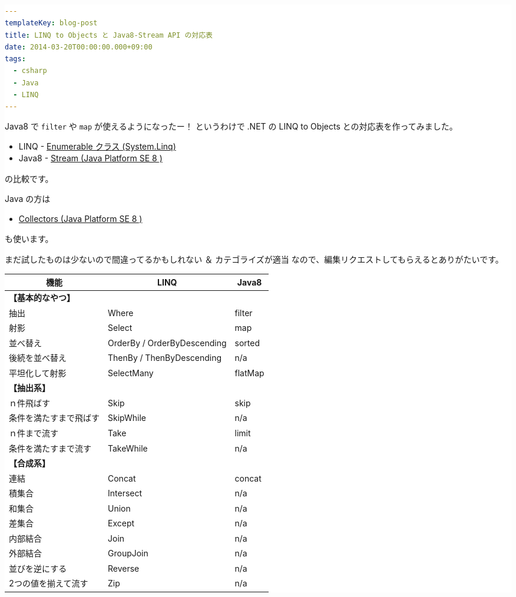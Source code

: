 ```yaml
---
templateKey: blog-post
title: LINQ to Objects と Java8-Stream API の対応表
date: 2014-03-20T00:00:00.000+09:00
tags:
  - csharp
  - Java
  - LINQ
---
```

Java8 で ``filter`` や ``map`` が使えるようになったー！
というわけで .NET の LINQ to Objects との対応表を作ってみました。

* LINQ - [Enumerable クラス (System.Linq)](http://msdn.microsoft.com/ja-jp/library/system.linq.enumerable(v=vs.110).aspx)
* Java8 - [Stream (Java Platform SE 8 )](http://docs.oracle.com/javase/8/docs/api/java/util/stream/Stream.html)

の比較です。

Java の方は

* [Collectors (Java Platform SE 8 )](http://download.java.net/jdk8/docs/api/java/util/stream/Collectors.html)

も使います。

まだ試したものは少ないので間違ってるかもしれない ＆ カテゴライズが適当 なので、編集リクエストしてもらえるとありがたいです。

| 機能 | LINQ | Java8 |
|----------------------|-------------------|----|
| **【基本的なやつ】** ||
| 抽出 | Where | filter 
| 射影 | Select | map 
| 並べ替え | OrderBy / OrderByDescending | sorted 
| 後続を並べ替え | ThenBy / ThenByDescending | n/a 
| 平坦化して射影 | SelectMany | flatMap 
| **【抽出系】** |  |  
| ｎ件飛ばす | Skip | skip 
| 条件を満たすまで飛ばす | SkipWhile | n/a 
| ｎ件まで流す | Take | limit 
| 条件を満たすまで流す | TakeWhile | n/a 
| **【合成系】** |  |  
| 連結 | Concat | concat 
| 積集合 | Intersect | n/a 
| 和集合 | Union | n/a 
| 差集合 | Except | n/a 
| 内部結合 | Join | n/a 
| 外部結合| GroupJoin | n/a 
| 並びを逆にする | Reverse | n/a 
| 2つの値を揃えて流す | Zip | n/a 